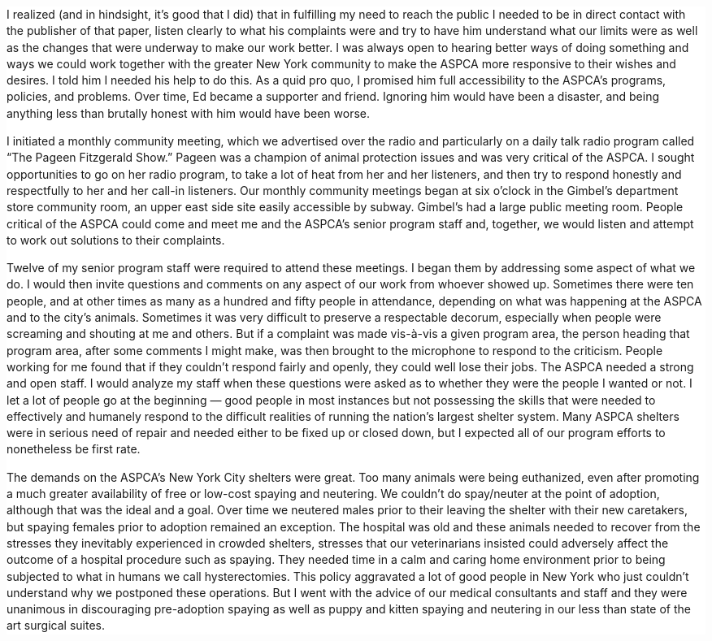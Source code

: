 I realized (and in hindsight, it’s good that I did) that in fulfilling
my need to reach the public I needed to be in direct contact with the
publisher of that paper, listen clearly to what his complaints were and
try to have him understand what our limits were as well as the changes
that were underway to make our work better. I was always open to hearing
better ways of doing something and ways we could work together with the
greater New York community to make the ASPCA more responsive to their
wishes and desires. I told him I needed his help to do this. As a quid
pro quo, I promised him full accessibility to the ASPCA’s programs,
policies, and problems. Over time, Ed became a supporter and friend.
Ignoring him would have been a disaster, and being anything less than
brutally honest with him would have been worse.

I initiated a monthly community meeting, which we advertised over the
radio and particularly on a daily talk radio program called “The Pageen
Fitzgerald Show.” Pageen was a champion of animal protection issues and
was very critical of the ASPCA. I sought opportunities to go on her
radio program, to take a lot of heat from her and her listeners, and
then try to respond honestly and respectfully to her and her call-in
listeners. Our monthly community meetings began at six o’clock in the
Gimbel’s department store community room, an upper east side site easily
accessible by subway. Gimbel’s had a large public meeting room. People
critical of the ASPCA could come and meet me and the ASPCA’s senior
program staff and, together, we would listen and attempt to work out
solutions to their complaints.

Twelve of my senior program staff were required to attend these
meetings. I began them by addressing some aspect of what we do. I would
then invite questions and comments on any aspect of our work from
whoever showed up. Sometimes there were ten people, and at other times
as many as a hundred and fifty people in attendance, depending on what
was happening at the ASPCA and to the city’s animals. Sometimes it was
very difficult to preserve a respectable decorum, especially when people
were screaming and shouting at me and others. But if a complaint was
made vis-à-vis a given program area, the person heading that program
area, after some comments I might make, was then brought to the
microphone to respond to the criticism. People working for me found that
if they couldn’t respond fairly and openly, they could well lose their
jobs. The ASPCA needed a strong and open staff. I would analyze my staff
when these questions were asked as to whether they were the people I
wanted or not. I let a lot of people go at the beginning — good people
in most instances but not possessing the skills that were needed to
effectively and humanely respond to the difficult realities of running
the nation’s largest shelter system. Many ASPCA shelters were in serious
need of repair and needed either to be fixed up or closed down, but I
expected all of our program efforts to nonetheless be first rate.

The demands on the ASPCA’s New York City shelters were great. Too many
animals were being euthanized, even after promoting a much greater
availability of free or low-cost spaying and neutering. We couldn’t do
spay/neuter at the point of adoption, although that was the ideal and a
goal. Over time we neutered males prior to their leaving the shelter
with their new caretakers, but spaying females prior to adoption
remained an exception. The hospital was old and these animals needed to
recover from the stresses they inevitably experienced in crowded
shelters, stresses that our veterinarians insisted could adversely
affect the outcome of a hospital procedure such as spaying. They needed
time in a calm and caring home environment prior to being subjected to
what in humans we call hysterectomies. This policy aggravated a lot of
good people in New York who just couldn’t understand why we postponed
these operations. But I went with the advice of our medical consultants
and staff and they were unanimous in discouraging pre-adoption spaying
as well as puppy and kitten spaying and neutering in our less than state
of the art surgical suites.
